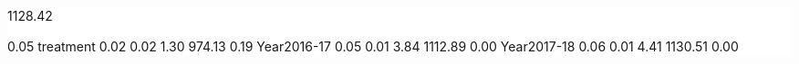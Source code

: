 1128.42
</td>
<td style="text-align:right;">
0.05
</td>
</tr>
<tr>
<td style="text-align:left;font-weight: bold;">
treatment
</td>
<td style="text-align:right;">
0.02
</td>
<td style="text-align:right;">
0.02
</td>
<td style="text-align:right;">
1.30
</td>
<td style="text-align:right;">
974.13
</td>
<td style="text-align:right;">
0.19
</td>
</tr>
<tr>
<td style="text-align:left;font-weight: bold;">
Year2016-17
</td>
<td style="text-align:right;">
0.05
</td>
<td style="text-align:right;">
0.01
</td>
<td style="text-align:right;">
3.84
</td>
<td style="text-align:right;">
1112.89
</td>
<td style="text-align:right;">
0.00
</td>
</tr>
<tr>
<td style="text-align:left;font-weight: bold;">
Year2017-18
</td>
<td style="text-align:right;">
0.06
</td>
<td style="text-align:right;">
0.01
</td>
<td style="text-align:right;">
4.41
</td>
<td style="text-align:right;">
1130.51
</td>
<td style="text-align:right;">
0.00